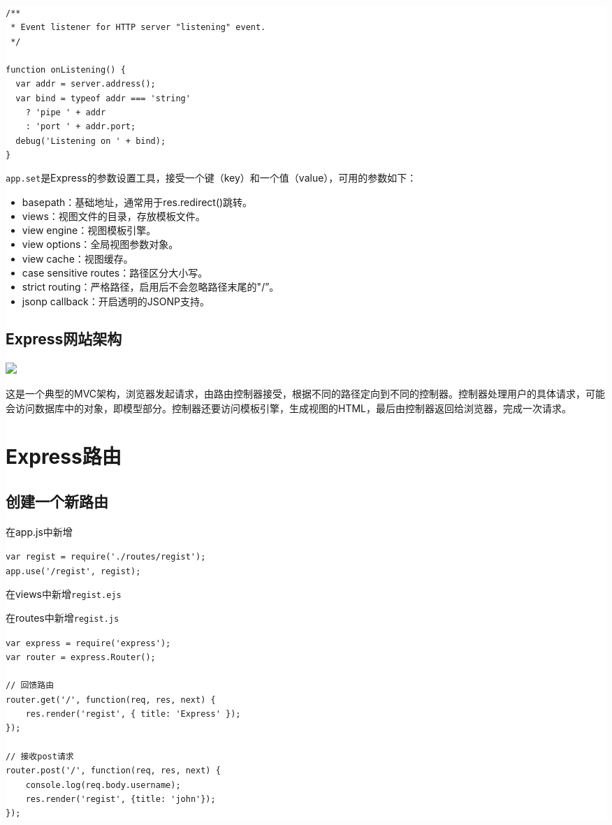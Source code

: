 	/**
	 * Event listener for HTTP server "listening" event.
	 */
	
	function onListening() {
	  var addr = server.address();
	  var bind = typeof addr === 'string'
	    ? 'pipe ' + addr
	    : 'port ' + addr.port;
	  debug('Listening on ' + bind);
	}

`app.set`是Express的参数设置工具，接受一个键（key）和一个值（value），可用的参数如下：

- basepath：基础地址，通常用于res.redirect()跳转。
- views：视图文件的目录，存放模板文件。
- view engine：视图模板引擎。
- view options：全局视图参数对象。
- view cache：视图缓存。
- case sensitive routes：路径区分大小写。
- strict routing：严格路径，启用后不会忽略路径末尾的"/”。
- jsonp callback：开启透明的JSONP支持。

## Express网站架构 ##
![](https://i.imgur.com/wXsywmn.png)

这是一个典型的MVC架构，浏览器发起请求，由路由控制器接受，根据不同的路径定向到不同的控制器。控制器处理用户的具体请求，可能会访问数据库中的对象，即模型部分。控制器还要访问模板引擎，生成视图的HTML，最后由控制器返回给浏览器，完成一次请求。

# Express路由 #
## 创建一个新路由 ##
在app.js中新增

	var regist = require('./routes/regist');
	app.use('/regist', regist);

在views中新增`regist.ejs`

在routes中新增`regist.js`

	var express = require('express');
	var router = express.Router();
	
	// 回馈路由
	router.get('/', function(req, res, next) {
	    res.render('regist', { title: 'Express' });
	});
	
	// 接收post请求
	router.post('/', function(req, res, next) {
	    console.log(req.body.username);
	    res.render('regist', {title: 'john'});
	});
	
